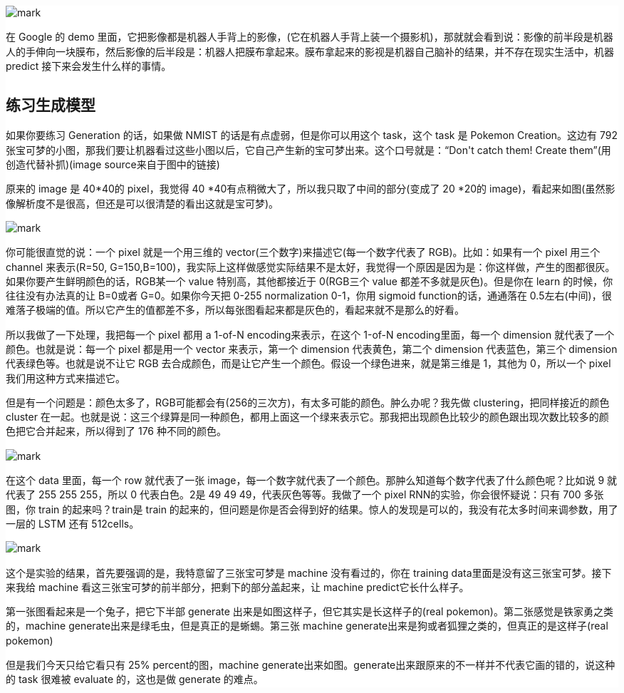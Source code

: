 ![mark](http://images.iterate.site/blog/image/20190818/6G6g8Hv9mnuA.png?imageslim)

在 Google 的 demo 里面，它把影像都是机器人手背上的影像，(它在机器人手背上装一个摄影机)，那就就会看到说：影像的前半段是机器人的手伸向一块膜布，然后影像的后半段是：机器人把膜布拿起来。膜布拿起来的影视是机器自己脑补的结果，并不存在现实生活中，机器 predict 接下来会发生什么样的事情。




## 练习生成模型

如果你要练习 Generation 的话，如果做 NMIST 的话是有点虚弱，但是你可以用这个 task，这个 task 是 Pokemon Creation。这边有 792 张宝可梦的小图，那我们要让机器看过这些小图以后，它自己产生新的宝可梦出来。这个口号就是：“Don't catch them! Create them”(用创造代替补抓)(image source来自于图中的链接)

原来的 image 是 40*40的 pixel，我觉得 40 *40有点稍微大了，所以我只取了中间的部分(变成了 20 *20的 image)，看起来如图(虽然影像解析度不是很高，但还是可以很清楚的看出这就是宝可梦)。




![mark](http://images.iterate.site/blog/image/20190818/xUnNvGbbTOko.png?imageslim)

你可能很直觉的说：一个 pixel 就是一个用三维的 vector(三个数字)来描述它(每一个数字代表了 RGB)。比如：如果有一个 pixel 用三个 channel 来表示(R=50, G=150,B=100)，我实际上这样做感觉实际结果不是太好，我觉得一个原因是因为是：你这样做，产生的图都很灰。如果你要产生鲜明颜色的话，RGB某一个 value 特别高，其他都接近于 0(RGB三个 value 都差不多就是灰色)。但是你在 learn 的时候，你往往没有办法真的让 B=0或者 G=0。如果你今天把 0-255 normalization 0-1，你用 sigmoid function的话，通通落在 0.5左右(中间)，很难落子极端的值。所以它产生的值都差不多，所以每张图看起来都是灰色的，看起来就不是那么的好看。

所以我做了一下处理，我把每一个 pixel 都用 a 1-of-N encoding来表示，在这个 1-of-N encoding里面，每一个 dimension 就代表了一个颜色。也就是说：每一个 pixel 都是用一个 vector 来表示，第一个 dimension 代表黄色，第二个 dimension 代表蓝色，第三个 dimension 代表绿色等。也就是说不让它 RGB 去合成颜色，而是让它产生一个颜色。假设一个绿色进来，就是第三维是 1，其他为 0，所以一个 pixel 我们用这种方式来描述它。


但是有一个问题是：颜色太多了，RGB可能都会有(256的三次方)，有太多可能的颜色。肿么办呢？我先做 clustering，把同样接近的颜色 cluster 在一起。也就是说：这三个绿算是同一种颜色，都用上面这一个绿来表示它。那我把出现颜色比较少的颜色跟出现次数比较多的颜色把它合并起来，所以得到了 176 种不同的颜色。




![mark](http://images.iterate.site/blog/image/20190818/gFOiwGvzKDSS.png?imageslim)

在这个 data 里面，每一个 row 就代表了一张 image，每一个数字就代表了一个颜色。那肿么知道每个数字代表了什么颜色呢？比如说 9 就代表了 255 255 255，所以 0 代表白色。2是 49 49 49，代表灰色等等。我做了一个 pixel RNN的实验，你会很怀疑说：只有 700 多张图，你 train 的起来吗？train是 train 的起来的，但问题是你是否会得到好的结果。惊人的发现是可以的，我没有花太多时间来调参数，用了一层的 LSTM 还有 512cells。




![mark](http://images.iterate.site/blog/image/20190818/V0AfPxhLKgGI.png?imageslim)

这个是实验的结果，首先要强调的是，我特意留了三张宝可梦是 machine 没有看过的，你在 training data里面是没有这三张宝可梦。接下来我给 machine 看这三张宝可梦的前半部分，把剩下的部分盖起来，让 machine predict它长什么样子。





第一张图看起来是一个兔子，把它下半部 generate 出来是如图这样子，但它其实是长这样子的(real pokemon)。第二张感觉是铁家勇之类的，machine generate出来是绿毛虫，但是真正的是蜥蜴。第三张 machine generate出来是狗或者狐狸之类的，但真正的是这样子(real pokemon)



但是我们今天只给它看只有 25% percent的图，machine generate出来如图。generate出来跟原来的不一样并不代表它画的错的，说这种的 task 很难被 evaluate 的，这也是做 generate 的难点。
